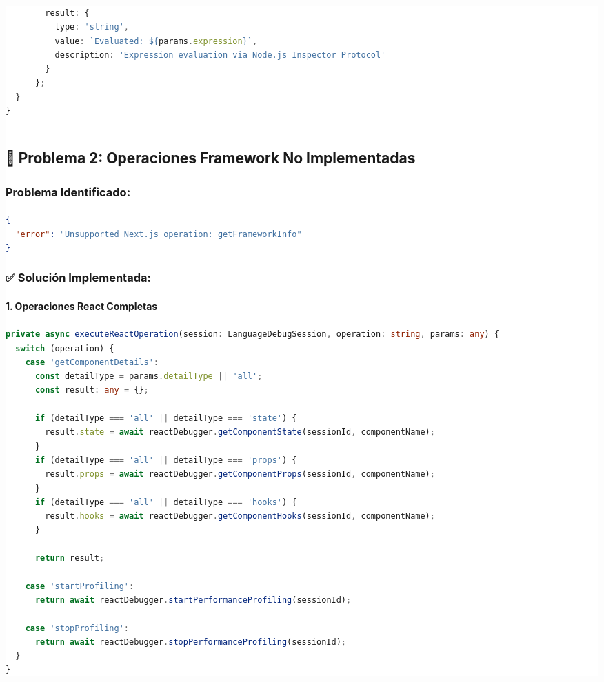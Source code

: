 ```typescript
        result: {
          type: 'string',
          value: `Evaluated: ${params.expression}`,
          description: 'Expression evaluation via Node.js Inspector Protocol'
        }
      };
  }
}
```

---

## 🚨 **Problema 2: Operaciones Framework No Implementadas**

### **Problema Identificado**:
```json
{
  "error": "Unsupported Next.js operation: getFrameworkInfo"
}
```

### **✅ Solución Implementada**:

#### **1. Operaciones React Completas**
```typescript
private async executeReactOperation(session: LanguageDebugSession, operation: string, params: any) {
  switch (operation) {
    case 'getComponentDetails':
      const detailType = params.detailType || 'all';
      const result: any = {};
      
      if (detailType === 'all' || detailType === 'state') {
        result.state = await reactDebugger.getComponentState(sessionId, componentName);
      }
      if (detailType === 'all' || detailType === 'props') {
        result.props = await reactDebugger.getComponentProps(sessionId, componentName);
      }
      if (detailType === 'all' || detailType === 'hooks') {
        result.hooks = await reactDebugger.getComponentHooks(sessionId, componentName);
      }
      
      return result;
    
    case 'startProfiling':
      return await reactDebugger.startPerformanceProfiling(sessionId);
    
    case 'stopProfiling':
      return await reactDebugger.stopPerformanceProfiling(sessionId);
  }
}
```
